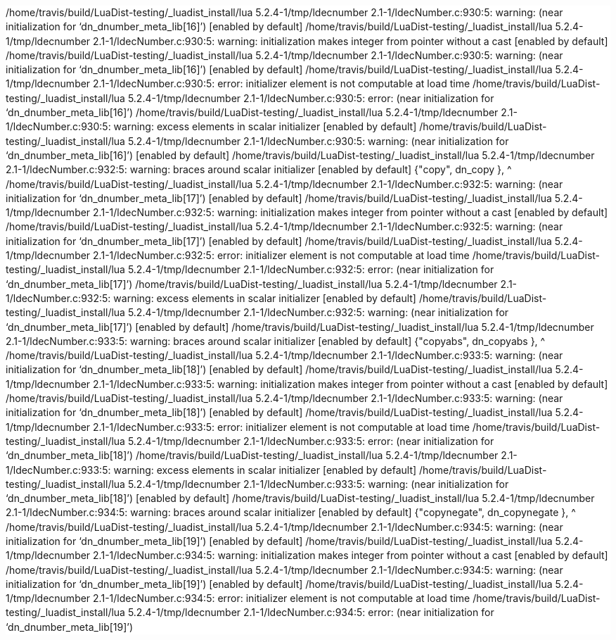 /home/travis/build/LuaDist-testing/_luadist_install/lua 5.2.4-1/tmp/ldecnumber 2.1-1/ldecNumber.c:930:5: warning: (near initialization for ‘dn_dnumber_meta_lib[16]’) [enabled by default]
/home/travis/build/LuaDist-testing/_luadist_install/lua 5.2.4-1/tmp/ldecnumber 2.1-1/ldecNumber.c:930:5: warning: initialization makes integer from pointer without a cast [enabled by default]
/home/travis/build/LuaDist-testing/_luadist_install/lua 5.2.4-1/tmp/ldecnumber 2.1-1/ldecNumber.c:930:5: warning: (near initialization for ‘dn_dnumber_meta_lib[16]’) [enabled by default]
/home/travis/build/LuaDist-testing/_luadist_install/lua 5.2.4-1/tmp/ldecnumber 2.1-1/ldecNumber.c:930:5: error: initializer element is not computable at load time
/home/travis/build/LuaDist-testing/_luadist_install/lua 5.2.4-1/tmp/ldecnumber 2.1-1/ldecNumber.c:930:5: error: (near initialization for ‘dn_dnumber_meta_lib[16]’)
/home/travis/build/LuaDist-testing/_luadist_install/lua 5.2.4-1/tmp/ldecnumber 2.1-1/ldecNumber.c:930:5: warning: excess elements in scalar initializer [enabled by default]
/home/travis/build/LuaDist-testing/_luadist_install/lua 5.2.4-1/tmp/ldecnumber 2.1-1/ldecNumber.c:930:5: warning: (near initialization for ‘dn_dnumber_meta_lib[16]’) [enabled by default]
/home/travis/build/LuaDist-testing/_luadist_install/lua 5.2.4-1/tmp/ldecnumber 2.1-1/ldecNumber.c:932:5: warning: braces around scalar initializer [enabled by default]
     {"copy",            dn_copy       },
     ^
/home/travis/build/LuaDist-testing/_luadist_install/lua 5.2.4-1/tmp/ldecnumber 2.1-1/ldecNumber.c:932:5: warning: (near initialization for ‘dn_dnumber_meta_lib[17]’) [enabled by default]
/home/travis/build/LuaDist-testing/_luadist_install/lua 5.2.4-1/tmp/ldecnumber 2.1-1/ldecNumber.c:932:5: warning: initialization makes integer from pointer without a cast [enabled by default]
/home/travis/build/LuaDist-testing/_luadist_install/lua 5.2.4-1/tmp/ldecnumber 2.1-1/ldecNumber.c:932:5: warning: (near initialization for ‘dn_dnumber_meta_lib[17]’) [enabled by default]
/home/travis/build/LuaDist-testing/_luadist_install/lua 5.2.4-1/tmp/ldecnumber 2.1-1/ldecNumber.c:932:5: error: initializer element is not computable at load time
/home/travis/build/LuaDist-testing/_luadist_install/lua 5.2.4-1/tmp/ldecnumber 2.1-1/ldecNumber.c:932:5: error: (near initialization for ‘dn_dnumber_meta_lib[17]’)
/home/travis/build/LuaDist-testing/_luadist_install/lua 5.2.4-1/tmp/ldecnumber 2.1-1/ldecNumber.c:932:5: warning: excess elements in scalar initializer [enabled by default]
/home/travis/build/LuaDist-testing/_luadist_install/lua 5.2.4-1/tmp/ldecnumber 2.1-1/ldecNumber.c:932:5: warning: (near initialization for ‘dn_dnumber_meta_lib[17]’) [enabled by default]
/home/travis/build/LuaDist-testing/_luadist_install/lua 5.2.4-1/tmp/ldecnumber 2.1-1/ldecNumber.c:933:5: warning: braces around scalar initializer [enabled by default]
     {"copyabs",         dn_copyabs    },
     ^
/home/travis/build/LuaDist-testing/_luadist_install/lua 5.2.4-1/tmp/ldecnumber 2.1-1/ldecNumber.c:933:5: warning: (near initialization for ‘dn_dnumber_meta_lib[18]’) [enabled by default]
/home/travis/build/LuaDist-testing/_luadist_install/lua 5.2.4-1/tmp/ldecnumber 2.1-1/ldecNumber.c:933:5: warning: initialization makes integer from pointer without a cast [enabled by default]
/home/travis/build/LuaDist-testing/_luadist_install/lua 5.2.4-1/tmp/ldecnumber 2.1-1/ldecNumber.c:933:5: warning: (near initialization for ‘dn_dnumber_meta_lib[18]’) [enabled by default]
/home/travis/build/LuaDist-testing/_luadist_install/lua 5.2.4-1/tmp/ldecnumber 2.1-1/ldecNumber.c:933:5: error: initializer element is not computable at load time
/home/travis/build/LuaDist-testing/_luadist_install/lua 5.2.4-1/tmp/ldecnumber 2.1-1/ldecNumber.c:933:5: error: (near initialization for ‘dn_dnumber_meta_lib[18]’)
/home/travis/build/LuaDist-testing/_luadist_install/lua 5.2.4-1/tmp/ldecnumber 2.1-1/ldecNumber.c:933:5: warning: excess elements in scalar initializer [enabled by default]
/home/travis/build/LuaDist-testing/_luadist_install/lua 5.2.4-1/tmp/ldecnumber 2.1-1/ldecNumber.c:933:5: warning: (near initialization for ‘dn_dnumber_meta_lib[18]’) [enabled by default]
/home/travis/build/LuaDist-testing/_luadist_install/lua 5.2.4-1/tmp/ldecnumber 2.1-1/ldecNumber.c:934:5: warning: braces around scalar initializer [enabled by default]
     {"copynegate",      dn_copynegate },
     ^
/home/travis/build/LuaDist-testing/_luadist_install/lua 5.2.4-1/tmp/ldecnumber 2.1-1/ldecNumber.c:934:5: warning: (near initialization for ‘dn_dnumber_meta_lib[19]’) [enabled by default]
/home/travis/build/LuaDist-testing/_luadist_install/lua 5.2.4-1/tmp/ldecnumber 2.1-1/ldecNumber.c:934:5: warning: initialization makes integer from pointer without a cast [enabled by default]
/home/travis/build/LuaDist-testing/_luadist_install/lua 5.2.4-1/tmp/ldecnumber 2.1-1/ldecNumber.c:934:5: warning: (near initialization for ‘dn_dnumber_meta_lib[19]’) [enabled by default]
/home/travis/build/LuaDist-testing/_luadist_install/lua 5.2.4-1/tmp/ldecnumber 2.1-1/ldecNumber.c:934:5: error: initializer element is not computable at load time
/home/travis/build/LuaDist-testing/_luadist_install/lua 5.2.4-1/tmp/ldecnumber 2.1-1/ldecNumber.c:934:5: error: (near initialization for ‘dn_dnumber_meta_lib[19]’)
